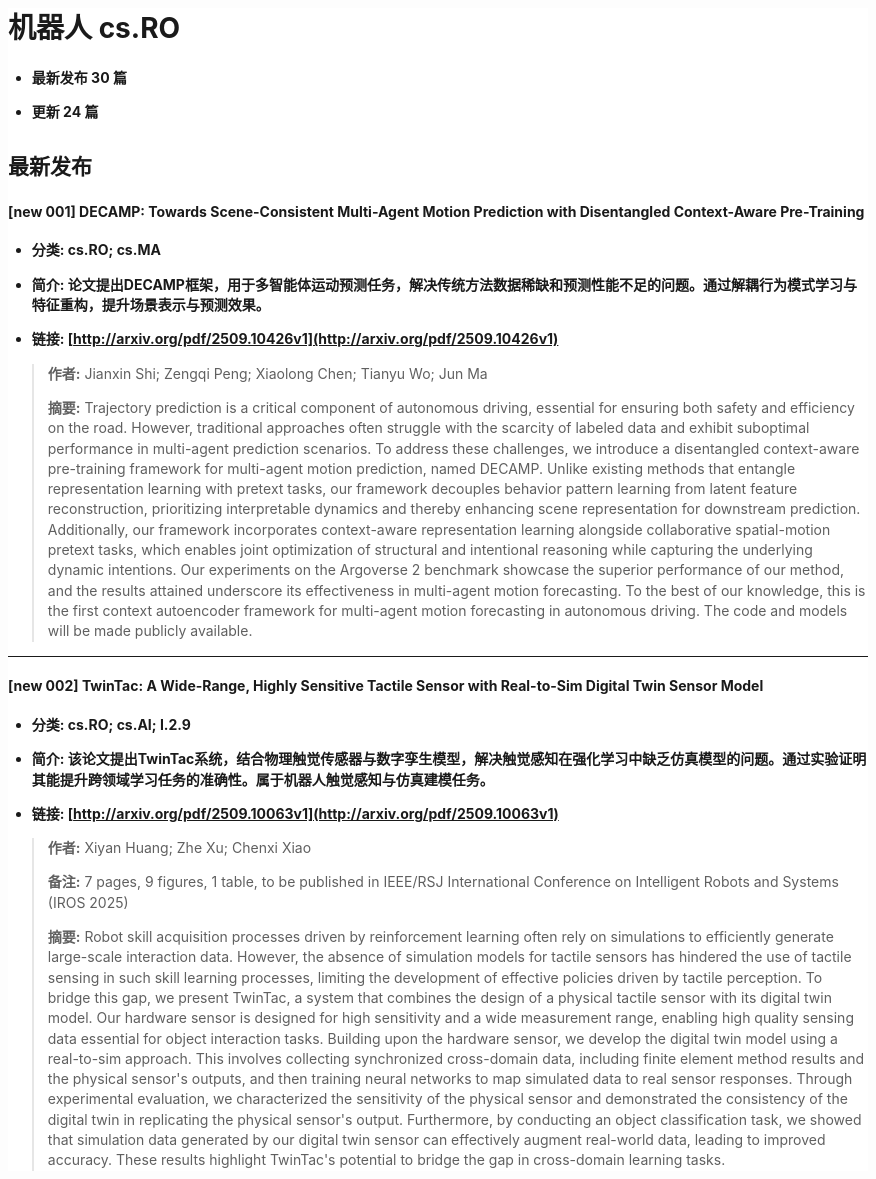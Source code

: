 # 机器人 cs.RO

- **最新发布 30 篇**

- **更新 24 篇**

## 最新发布

#### [new 001] DECAMP: Towards Scene-Consistent Multi-Agent Motion Prediction with Disentangled Context-Aware Pre-Training
- **分类: cs.RO; cs.MA**

- **简介: 论文提出DECAMP框架，用于多智能体运动预测任务，解决传统方法数据稀缺和预测性能不足的问题。通过解耦行为模式学习与特征重构，提升场景表示与预测效果。**

- **链接: [http://arxiv.org/pdf/2509.10426v1](http://arxiv.org/pdf/2509.10426v1)**

> **作者:** Jianxin Shi; Zengqi Peng; Xiaolong Chen; Tianyu Wo; Jun Ma
>
> **摘要:** Trajectory prediction is a critical component of autonomous driving, essential for ensuring both safety and efficiency on the road. However, traditional approaches often struggle with the scarcity of labeled data and exhibit suboptimal performance in multi-agent prediction scenarios. To address these challenges, we introduce a disentangled context-aware pre-training framework for multi-agent motion prediction, named DECAMP. Unlike existing methods that entangle representation learning with pretext tasks, our framework decouples behavior pattern learning from latent feature reconstruction, prioritizing interpretable dynamics and thereby enhancing scene representation for downstream prediction. Additionally, our framework incorporates context-aware representation learning alongside collaborative spatial-motion pretext tasks, which enables joint optimization of structural and intentional reasoning while capturing the underlying dynamic intentions. Our experiments on the Argoverse 2 benchmark showcase the superior performance of our method, and the results attained underscore its effectiveness in multi-agent motion forecasting. To the best of our knowledge, this is the first context autoencoder framework for multi-agent motion forecasting in autonomous driving. The code and models will be made publicly available.
>
---
#### [new 002] TwinTac: A Wide-Range, Highly Sensitive Tactile Sensor with Real-to-Sim Digital Twin Sensor Model
- **分类: cs.RO; cs.AI; I.2.9**

- **简介: 该论文提出TwinTac系统，结合物理触觉传感器与数字孪生模型，解决触觉感知在强化学习中缺乏仿真模型的问题。通过实验证明其能提升跨领域学习任务的准确性。属于机器人触觉感知与仿真建模任务。**

- **链接: [http://arxiv.org/pdf/2509.10063v1](http://arxiv.org/pdf/2509.10063v1)**

> **作者:** Xiyan Huang; Zhe Xu; Chenxi Xiao
>
> **备注:** 7 pages, 9 figures, 1 table, to be published in IEEE/RSJ International Conference on Intelligent Robots and Systems (IROS 2025)
>
> **摘要:** Robot skill acquisition processes driven by reinforcement learning often rely on simulations to efficiently generate large-scale interaction data. However, the absence of simulation models for tactile sensors has hindered the use of tactile sensing in such skill learning processes, limiting the development of effective policies driven by tactile perception. To bridge this gap, we present TwinTac, a system that combines the design of a physical tactile sensor with its digital twin model. Our hardware sensor is designed for high sensitivity and a wide measurement range, enabling high quality sensing data essential for object interaction tasks. Building upon the hardware sensor, we develop the digital twin model using a real-to-sim approach. This involves collecting synchronized cross-domain data, including finite element method results and the physical sensor's outputs, and then training neural networks to map simulated data to real sensor responses. Through experimental evaluation, we characterized the sensitivity of the physical sensor and demonstrated the consistency of the digital twin in replicating the physical sensor's output. Furthermore, by conducting an object classification task, we showed that simulation data generated by our digital twin sensor can effectively augment real-world data, leading to improved accuracy. These results highlight TwinTac's potential to bridge the gap in cross-domain learning tasks.